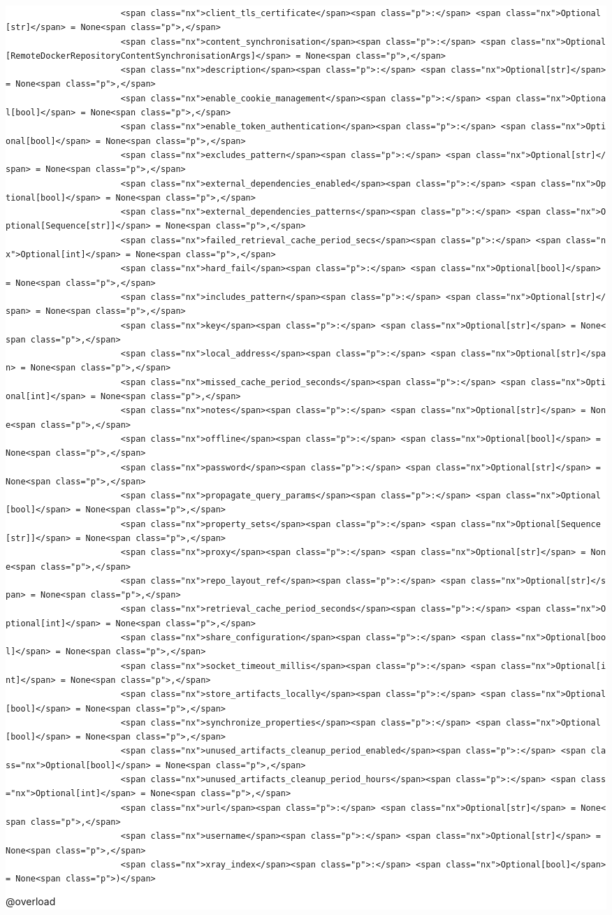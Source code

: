                            <span class="nx">client_tls_certificate</span><span class="p">:</span> <span class="nx">Optional[str]</span> = None<span class="p">,</span>
                           <span class="nx">content_synchronisation</span><span class="p">:</span> <span class="nx">Optional[RemoteDockerRepositoryContentSynchronisationArgs]</span> = None<span class="p">,</span>
                           <span class="nx">description</span><span class="p">:</span> <span class="nx">Optional[str]</span> = None<span class="p">,</span>
                           <span class="nx">enable_cookie_management</span><span class="p">:</span> <span class="nx">Optional[bool]</span> = None<span class="p">,</span>
                           <span class="nx">enable_token_authentication</span><span class="p">:</span> <span class="nx">Optional[bool]</span> = None<span class="p">,</span>
                           <span class="nx">excludes_pattern</span><span class="p">:</span> <span class="nx">Optional[str]</span> = None<span class="p">,</span>
                           <span class="nx">external_dependencies_enabled</span><span class="p">:</span> <span class="nx">Optional[bool]</span> = None<span class="p">,</span>
                           <span class="nx">external_dependencies_patterns</span><span class="p">:</span> <span class="nx">Optional[Sequence[str]]</span> = None<span class="p">,</span>
                           <span class="nx">failed_retrieval_cache_period_secs</span><span class="p">:</span> <span class="nx">Optional[int]</span> = None<span class="p">,</span>
                           <span class="nx">hard_fail</span><span class="p">:</span> <span class="nx">Optional[bool]</span> = None<span class="p">,</span>
                           <span class="nx">includes_pattern</span><span class="p">:</span> <span class="nx">Optional[str]</span> = None<span class="p">,</span>
                           <span class="nx">key</span><span class="p">:</span> <span class="nx">Optional[str]</span> = None<span class="p">,</span>
                           <span class="nx">local_address</span><span class="p">:</span> <span class="nx">Optional[str]</span> = None<span class="p">,</span>
                           <span class="nx">missed_cache_period_seconds</span><span class="p">:</span> <span class="nx">Optional[int]</span> = None<span class="p">,</span>
                           <span class="nx">notes</span><span class="p">:</span> <span class="nx">Optional[str]</span> = None<span class="p">,</span>
                           <span class="nx">offline</span><span class="p">:</span> <span class="nx">Optional[bool]</span> = None<span class="p">,</span>
                           <span class="nx">password</span><span class="p">:</span> <span class="nx">Optional[str]</span> = None<span class="p">,</span>
                           <span class="nx">propagate_query_params</span><span class="p">:</span> <span class="nx">Optional[bool]</span> = None<span class="p">,</span>
                           <span class="nx">property_sets</span><span class="p">:</span> <span class="nx">Optional[Sequence[str]]</span> = None<span class="p">,</span>
                           <span class="nx">proxy</span><span class="p">:</span> <span class="nx">Optional[str]</span> = None<span class="p">,</span>
                           <span class="nx">repo_layout_ref</span><span class="p">:</span> <span class="nx">Optional[str]</span> = None<span class="p">,</span>
                           <span class="nx">retrieval_cache_period_seconds</span><span class="p">:</span> <span class="nx">Optional[int]</span> = None<span class="p">,</span>
                           <span class="nx">share_configuration</span><span class="p">:</span> <span class="nx">Optional[bool]</span> = None<span class="p">,</span>
                           <span class="nx">socket_timeout_millis</span><span class="p">:</span> <span class="nx">Optional[int]</span> = None<span class="p">,</span>
                           <span class="nx">store_artifacts_locally</span><span class="p">:</span> <span class="nx">Optional[bool]</span> = None<span class="p">,</span>
                           <span class="nx">synchronize_properties</span><span class="p">:</span> <span class="nx">Optional[bool]</span> = None<span class="p">,</span>
                           <span class="nx">unused_artifacts_cleanup_period_enabled</span><span class="p">:</span> <span class="nx">Optional[bool]</span> = None<span class="p">,</span>
                           <span class="nx">unused_artifacts_cleanup_period_hours</span><span class="p">:</span> <span class="nx">Optional[int]</span> = None<span class="p">,</span>
                           <span class="nx">url</span><span class="p">:</span> <span class="nx">Optional[str]</span> = None<span class="p">,</span>
                           <span class="nx">username</span><span class="p">:</span> <span class="nx">Optional[str]</span> = None<span class="p">,</span>
                           <span class="nx">xray_index</span><span class="p">:</span> <span class="nx">Optional[bool]</span> = None<span class="p">)</span>
<span class=nd>@overload</span>